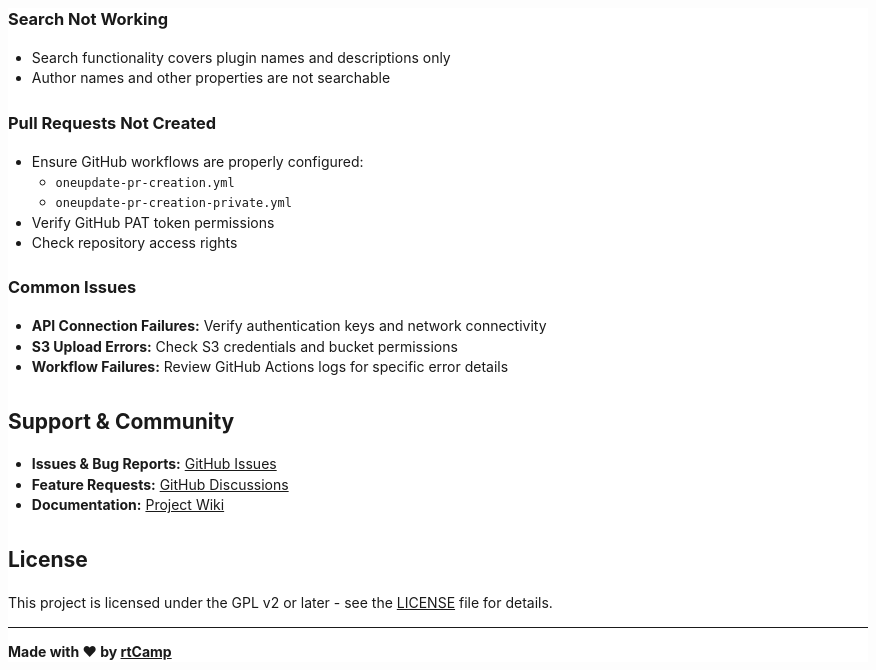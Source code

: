 ### Search Not Working

- Search functionality covers plugin names and descriptions only  
- Author names and other properties are not searchable

### Pull Requests Not Created

- Ensure GitHub workflows are properly configured:  
  - `oneupdate-pr-creation.yml`  
  - `oneupdate-pr-creation-private.yml`  
- Verify GitHub PAT token permissions  
- Check repository access rights

### Common Issues

- **API Connection Failures:** Verify authentication keys and network connectivity  
- **S3 Upload Errors:** Check S3 credentials and bucket permissions  
- **Workflow Failures:** Review GitHub Actions logs for specific error details

## Support & Community

- **Issues & Bug Reports:** [GitHub Issues](https://github.com/rtCamp/OneUpdate/issues)  
- **Feature Requests:** [GitHub Discussions](https://github.com/rtCamp/OneUpdate/discussions)  
- **Documentation:** [Project Wiki](https://github.com/rtCamp/OneUpdate/wiki)

## License

This project is licensed under the GPL v2 or later \- see the [LICENSE](http://LICENSE) file for details.

---

**Made with ❤️ by [rtCamp](https://rtcamp.com/)**  
